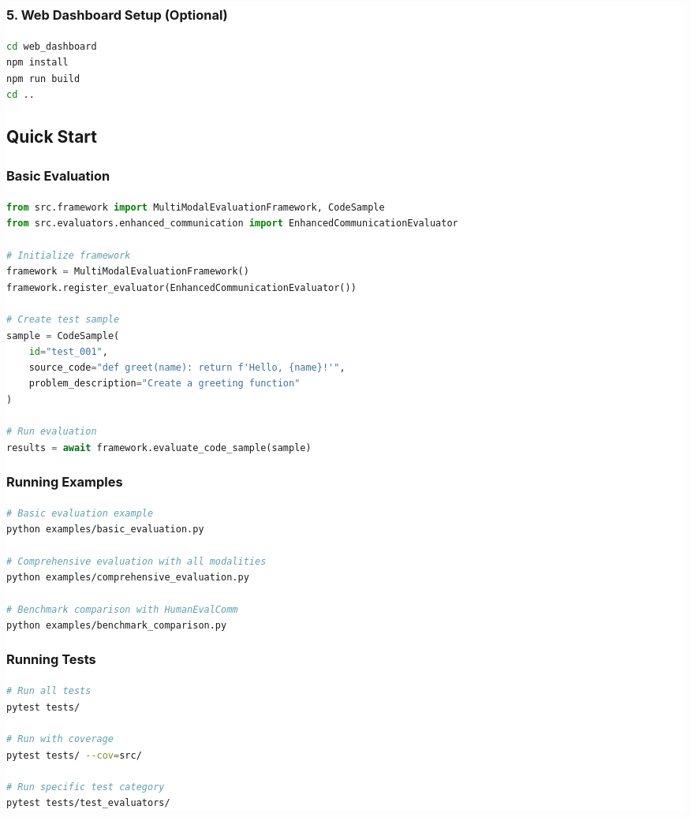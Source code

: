 ### 5. Web Dashboard Setup (Optional)

```bash
cd web_dashboard
npm install
npm run build
cd ..
```

## Quick Start

### Basic Evaluation

```python
from src.framework import MultiModalEvaluationFramework, CodeSample
from src.evaluators.enhanced_communication import EnhancedCommunicationEvaluator

# Initialize framework
framework = MultiModalEvaluationFramework()
framework.register_evaluator(EnhancedCommunicationEvaluator())

# Create test sample
sample = CodeSample(
    id="test_001",
    source_code="def greet(name): return f'Hello, {name}!'",
    problem_description="Create a greeting function"
)

# Run evaluation
results = await framework.evaluate_code_sample(sample)
```

### Running Examples

```bash
# Basic evaluation example
python examples/basic_evaluation.py

# Comprehensive evaluation with all modalities
python examples/comprehensive_evaluation.py

# Benchmark comparison with HumanEvalComm
python examples/benchmark_comparison.py
```

### Running Tests

```bash
# Run all tests
pytest tests/

# Run with coverage
pytest tests/ --cov=src/

# Run specific test category
pytest tests/test_evaluators/
```
